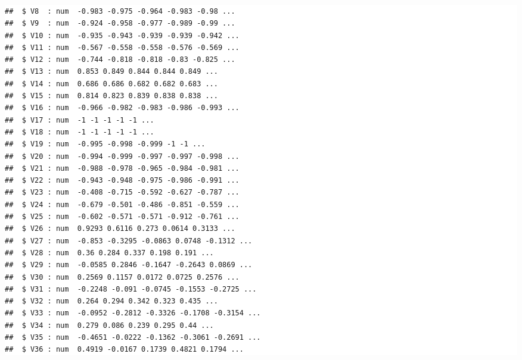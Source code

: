     ##  $ V8  : num  -0.983 -0.975 -0.964 -0.983 -0.98 ...
    ##  $ V9  : num  -0.924 -0.958 -0.977 -0.989 -0.99 ...
    ##  $ V10 : num  -0.935 -0.943 -0.939 -0.939 -0.942 ...
    ##  $ V11 : num  -0.567 -0.558 -0.558 -0.576 -0.569 ...
    ##  $ V12 : num  -0.744 -0.818 -0.818 -0.83 -0.825 ...
    ##  $ V13 : num  0.853 0.849 0.844 0.844 0.849 ...
    ##  $ V14 : num  0.686 0.686 0.682 0.682 0.683 ...
    ##  $ V15 : num  0.814 0.823 0.839 0.838 0.838 ...
    ##  $ V16 : num  -0.966 -0.982 -0.983 -0.986 -0.993 ...
    ##  $ V17 : num  -1 -1 -1 -1 -1 ...
    ##  $ V18 : num  -1 -1 -1 -1 -1 ...
    ##  $ V19 : num  -0.995 -0.998 -0.999 -1 -1 ...
    ##  $ V20 : num  -0.994 -0.999 -0.997 -0.997 -0.998 ...
    ##  $ V21 : num  -0.988 -0.978 -0.965 -0.984 -0.981 ...
    ##  $ V22 : num  -0.943 -0.948 -0.975 -0.986 -0.991 ...
    ##  $ V23 : num  -0.408 -0.715 -0.592 -0.627 -0.787 ...
    ##  $ V24 : num  -0.679 -0.501 -0.486 -0.851 -0.559 ...
    ##  $ V25 : num  -0.602 -0.571 -0.571 -0.912 -0.761 ...
    ##  $ V26 : num  0.9293 0.6116 0.273 0.0614 0.3133 ...
    ##  $ V27 : num  -0.853 -0.3295 -0.0863 0.0748 -0.1312 ...
    ##  $ V28 : num  0.36 0.284 0.337 0.198 0.191 ...
    ##  $ V29 : num  -0.0585 0.2846 -0.1647 -0.2643 0.0869 ...
    ##  $ V30 : num  0.2569 0.1157 0.0172 0.0725 0.2576 ...
    ##  $ V31 : num  -0.2248 -0.091 -0.0745 -0.1553 -0.2725 ...
    ##  $ V32 : num  0.264 0.294 0.342 0.323 0.435 ...
    ##  $ V33 : num  -0.0952 -0.2812 -0.3326 -0.1708 -0.3154 ...
    ##  $ V34 : num  0.279 0.086 0.239 0.295 0.44 ...
    ##  $ V35 : num  -0.4651 -0.0222 -0.1362 -0.3061 -0.2691 ...
    ##  $ V36 : num  0.4919 -0.0167 0.1739 0.4821 0.1794 ...